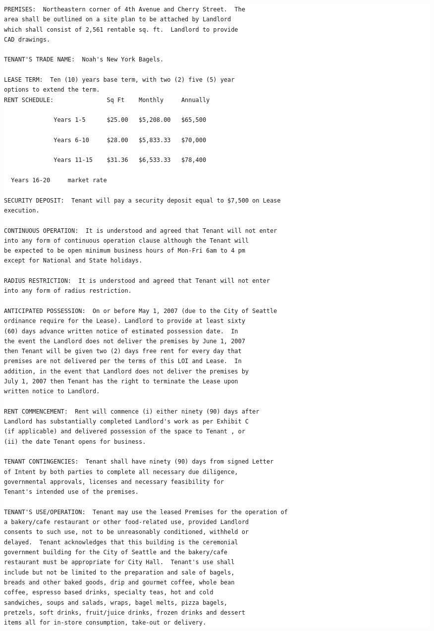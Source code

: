     PREMISES:  Northeastern corner of 4th Avenue and Cherry Street.  The  
    area shall be outlined on a site plan to be attached by Landlord  
    which shall consist of 2,561 rentable sq. ft.  Landlord to provide  
    CAD drawings.  
  
    TENANT'S TRADE NAME:  Noah's New York Bagels.  
  
    LEASE TERM:  Ten (10) years base term, with two (2) five (5) year  
    options to extend the term.  
    RENT SCHEDULE:               Sq Ft    Monthly     Annually  
  
                  Years 1-5      $25.00   $5,208.00   $65,500  
  
                  Years 6-10     $28.00   $5,833.33   $70,000  
  
                  Years 11-15    $31.36   $6,533.33   $78,400  
  
      Years 16-20     market rate  
  
    SECURITY DEPOSIT:  Tenant will pay a security deposit equal to $7,500 on Lease  
    execution.  
  
    CONTINUOUS OPERATION:  It is understood and agreed that Tenant will not enter  
    into any form of continuous operation clause although the Tenant will  
    be expected to be open minimum business hours of Mon-Fri 6am to 4 pm  
    except for National and State holidays.  
  
    RADIUS RESTRICTION:  It is understood and agreed that Tenant will not enter  
    into any form of radius restriction.  
  
    ANTICIPATED POSSESSION:  On or before May 1, 2007 (due to the City of Seattle  
    ordinance require for the Lease). Landlord to provide at least sixty  
    (60) days advance written notice of estimated possession date.  In  
    the event the Landlord does not deliver the premises by June 1, 2007  
    then Tenant will be given two (2) days free rent for every day that  
    premises are not delivered per the terms of this LOI and Lease.  In  
    addition, in the event that Landlord does not deliver the premises by  
    July 1, 2007 then Tenant has the right to terminate the Lease upon  
    written notice to Landlord.  
  
    RENT COMMENCEMENT:  Rent will commence (i) either ninety (90) days after  
    Landlord has substantially completed Landlord's work as per Exhibit C  
    (if applicable) and delivered possession of the space to Tenant , or  
    (ii) the date Tenant opens for business.  
  
    TENANT CONTINGENCIES:  Tenant shall have ninety (90) days from signed Letter  
    of Intent by both parties to complete all necessary due diligence,  
    governmental approvals, licenses and necessary feasibility for  
    Tenant's intended use of the premises.  
  
    TENANT'S USE/OPERATION:  Tenant may use the leased Premises for the operation of  
    a bakery/cafe restaurant or other food-related use, provided Landlord  
    consents to such use, not to be unreasonably conditioned, withheld or  
    delayed.  Tenant acknowledges that this building is the ceremonial  
    government building for the City of Seattle and the bakery/cafe  
    restaurant must be appropriate for City Hall.  Tenant's use shall  
    include but not be limited to the preparation and sale of bagels,  
    breads and other baked goods, drip and gourmet coffee, whole bean  
    coffee, espresso based drinks, specialty teas, hot and cold  
    sandwiches, soups and salads, wraps, bagel melts, pizza bagels,  
    pretzels, soft drinks, fruit/juice drinks, frozen drinks and dessert  
    items all for in-store consumption, take-out or delivery.  
  